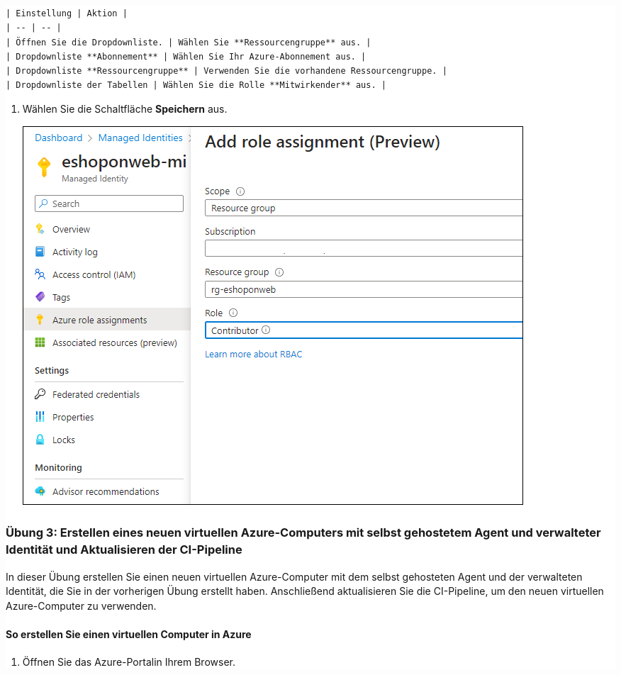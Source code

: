     | Einstellung | Aktion |
    | -- | -- |
    | Öffnen Sie die Dropdownliste. | Wählen Sie **Ressourcengruppe** aus. |
    | Dropdownliste **Abonnement** | Wählen Sie Ihr Azure-Abonnement aus. |
    | Dropdownliste **Ressourcengruppe** | Verwenden Sie die vorhandene Ressourcengruppe. |
    | Dropdownliste der Tabellen | Wählen Sie die Rolle **Mitwirkender** aus. |

1. Wählen Sie die Schaltfläche **Speichern** aus.

    ![Screenshot: Bereich „Zuweisung hinzufügen“](media/add-role-assignment.png)

### Übung 3: Erstellen eines neuen virtuellen Azure-Computers mit selbst gehostetem Agent und verwalteter Identität und Aktualisieren der CI-Pipeline

In dieser Übung erstellen Sie einen neuen virtuellen Azure-Computer mit dem selbst gehosteten Agent und der verwalteten Identität, die Sie in der vorherigen Übung erstellt haben. Anschließend aktualisieren Sie die CI-Pipeline, um den neuen virtuellen Azure-Computer zu verwenden.

#### So erstellen Sie einen virtuellen Computer in Azure

1. Öffnen Sie das Azure-Portalin Ihrem Browser.
